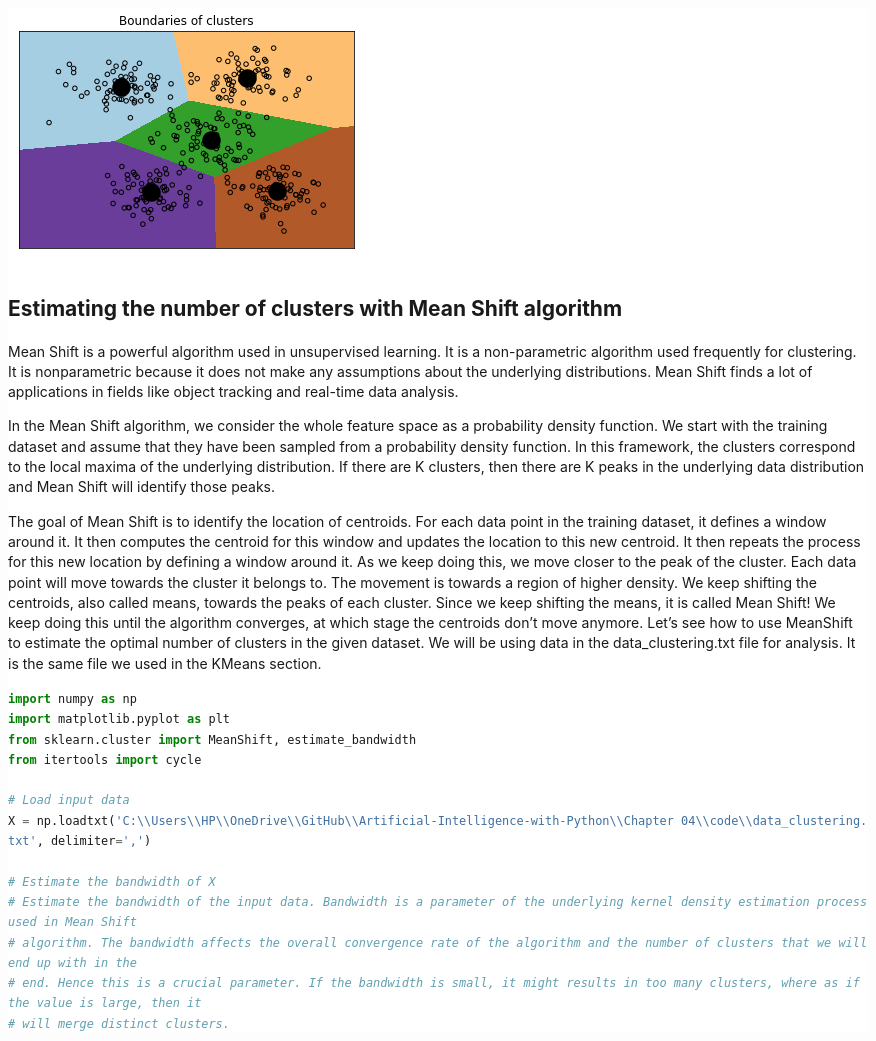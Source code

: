 
![png](output_22_0.png)


## Estimating the number of clusters with Mean Shift algorithm

Mean Shift is a powerful algorithm used in unsupervised learning. It is a non-parametric algorithm used frequently for clustering. It is nonparametric because it does not make any assumptions about the
underlying distributions. Mean Shift finds a lot of applications in fields like object tracking and real-time data analysis.

In the Mean Shift algorithm, we consider the whole feature space as a probability density function. We start with the training dataset and assume that they have been sampled from a probability density function. In this framework, the clusters correspond to the local maxima of the underlying distribution. If there are K clusters, then there are K peaks in the underlying data distribution and Mean Shift will identify those peaks.

The goal of Mean Shift is to identify the location of centroids. For each data point in the training dataset, it defines a window around it. It then computes the centroid for this window and updates the location to this
new centroid. It then repeats the process for this new location by defining a window around it. As we keep doing this, we move closer to the peak of the cluster. Each data point will move towards the cluster it
belongs to. The movement is towards a region of higher density. We keep shifting the centroids, also called means, towards the peaks of each cluster. Since we keep shifting the means, it is called Mean Shift! We keep doing this until the algorithm converges, at which stage the centroids don’t move anymore.
Let’s see how to use MeanShift to estimate the optimal number of clusters in the given dataset. We will be using data in the data_clustering.txt file for analysis. It is the same file we used in the KMeans section.


```python
import numpy as np
import matplotlib.pyplot as plt
from sklearn.cluster import MeanShift, estimate_bandwidth
from itertools import cycle

# Load input data
X = np.loadtxt('C:\\Users\\HP\\OneDrive\\GitHub\\Artificial-Intelligence-with-Python\\Chapter 04\\code\\data_clustering.txt', delimiter=',')

# Estimate the bandwidth of X
# Estimate the bandwidth of the input data. Bandwidth is a parameter of the underlying kernel density estimation process used in Mean Shift
# algorithm. The bandwidth affects the overall convergence rate of the algorithm and the number of clusters that we will end up with in the
# end. Hence this is a crucial parameter. If the bandwidth is small, it might results in too many clusters, where as if the value is large, then it
# will merge distinct clusters.
```